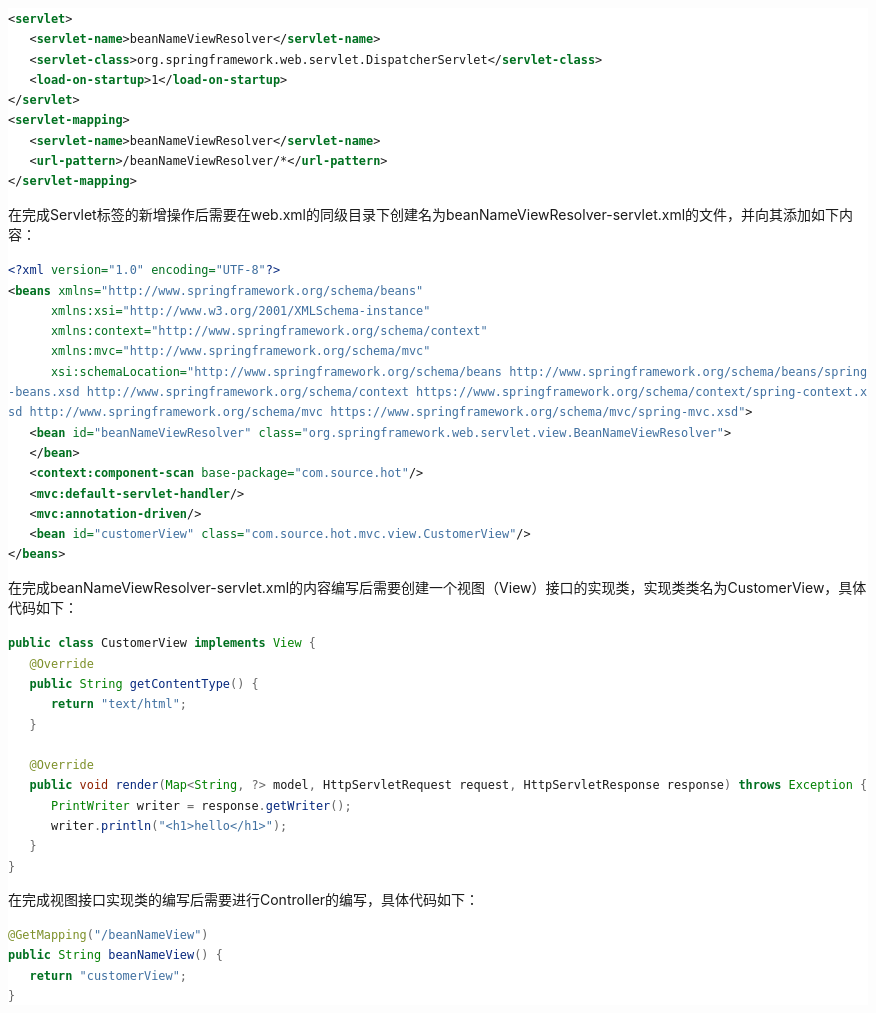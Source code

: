 ```xml
<servlet>
   <servlet-name>beanNameViewResolver</servlet-name>
   <servlet-class>org.springframework.web.servlet.DispatcherServlet</servlet-class>
   <load-on-startup>1</load-on-startup>
</servlet>
<servlet-mapping>
   <servlet-name>beanNameViewResolver</servlet-name>
   <url-pattern>/beanNameViewResolver/*</url-pattern>
</servlet-mapping>
```

在完成Servlet标签的新增操作后需要在web.xml的同级目录下创建名为beanNameViewResolver-servlet.xml的文件，并向其添加如下内容：

```xml
<?xml version="1.0" encoding="UTF-8"?>
<beans xmlns="http://www.springframework.org/schema/beans"
      xmlns:xsi="http://www.w3.org/2001/XMLSchema-instance"
      xmlns:context="http://www.springframework.org/schema/context"
      xmlns:mvc="http://www.springframework.org/schema/mvc"
      xsi:schemaLocation="http://www.springframework.org/schema/beans http://www.springframework.org/schema/beans/spring-beans.xsd http://www.springframework.org/schema/context https://www.springframework.org/schema/context/spring-context.xsd http://www.springframework.org/schema/mvc https://www.springframework.org/schema/mvc/spring-mvc.xsd">
   <bean id="beanNameViewResolver" class="org.springframework.web.servlet.view.BeanNameViewResolver">
   </bean>
   <context:component-scan base-package="com.source.hot"/>
   <mvc:default-servlet-handler/>
   <mvc:annotation-driven/>
   <bean id="customerView" class="com.source.hot.mvc.view.CustomerView"/>
</beans>
```

在完成beanNameViewResolver-servlet.xml的内容编写后需要创建一个视图（View）接口的实现类，实现类类名为CustomerView，具体代码如下：

```java
public class CustomerView implements View {
   @Override
   public String getContentType() {
      return "text/html";
   }

   @Override
   public void render(Map<String, ?> model, HttpServletRequest request, HttpServletResponse response) throws Exception {
      PrintWriter writer = response.getWriter();
      writer.println("<h1>hello</h1>");
   }
}
```

在完成视图接口实现类的编写后需要进行Controller的编写，具体代码如下：

```java
@GetMapping("/beanNameView")
public String beanNameView() {
   return "customerView";
}
```
